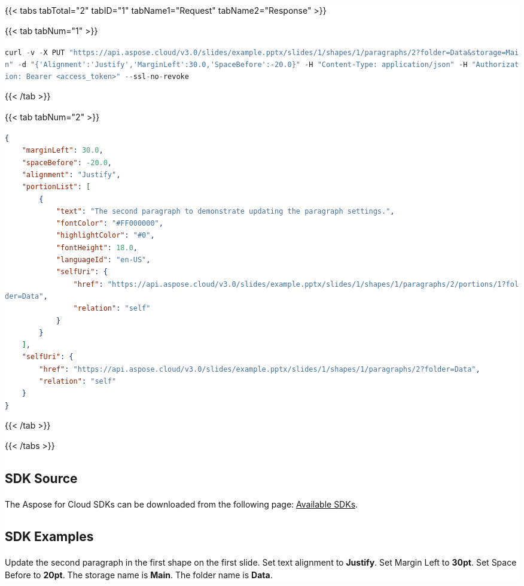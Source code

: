 {{< tabs tabTotal="2" tabID="1" tabName1="Request" tabName2="Response" >}}

{{< tab tabNum="1" >}}

```java
curl -v -X PUT "https://api.aspose.cloud/v3.0/slides/example.pptx/slides/1/shapes/1/paragraphs/2?folder=Data&storage=Main" -d "{'Alignment':'Justify','MarginLeft':30.0,'SpaceBefore':-20.0}" -H "Content-Type: application/json" -H "Authorization: Bearer <access_token>" --ssl-no-revoke
```

{{< /tab >}}

{{< tab tabNum="2" >}}

```json
{
    "marginLeft": 30.0,
    "spaceBefore": -20.0,
    "alignment": "Justify",
    "portionList": [
        {
            "text": "The second paragraph to demonstrate updating the paragraph settings.",
            "fontColor": "#FF000000",
            "highlightColor": "#0",
            "fontHeight": 18.0,
            "languageId": "en-US",
            "selfUri": {
                "href": "https://api.aspose.cloud/v3.0/slides/example.pptx/slides/1/shapes/1/paragraphs/2/portions/1?folder=Data",
                "relation": "self"
            }
        }
    ],
    "selfUri": {
        "href": "https://api.aspose.cloud/v3.0/slides/example.pptx/slides/1/shapes/1/paragraphs/2?folder=Data",
        "relation": "self"
    }
}
```

{{< /tab >}}

{{< /tabs >}}

## **SDK Source**
The Aspose for Cloud SDKs can be downloaded from the following page: [Available SDKs](https://docs.aspose.cloud/slides/available-sdks/).

## **SDK Examples**
Update the second paragraph in the first shape on the first slide. Set text alignment to **Justify**. Set Margin Left to **30pt**. Set Space Before to **20pt**. The storage name is **Main**. The folder name is **Data**.
